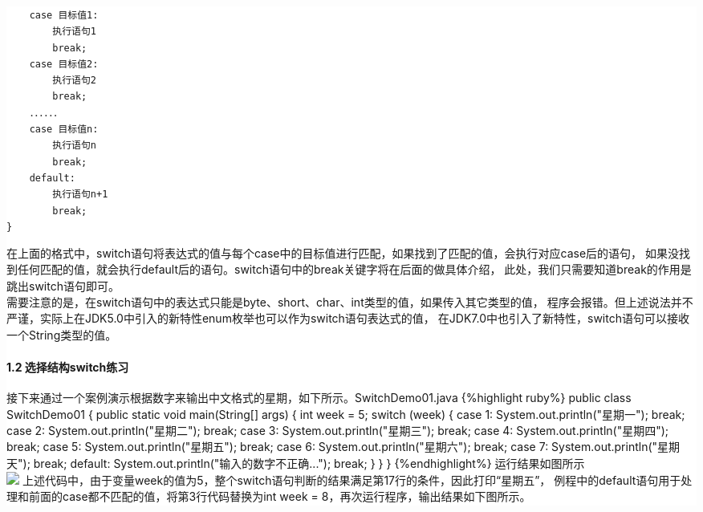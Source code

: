 ```
	case 目标值1:
		执行语句1
		break;
	case 目标值2:
		执行语句2
		break;
	．．．．．．
	case 目标值n:
		执行语句n
		break;
	default:
		执行语句n+1
		break;
}
```  
在上面的格式中，switch语句将表达式的值与每个case中的目标值进行匹配，如果找到了匹配的值，会执行对应case后的语句，
如果没找到任何匹配的值，就会执行default后的语句。switch语句中的break关键字将在后面的做具体介绍，
此处，我们只需要知道break的作用是跳出switch语句即可。  
需要注意的是，在switch语句中的表达式只能是byte、short、char、int类型的值，如果传入其它类型的值，
程序会报错。但上述说法并不严谨，实际上在JDK5.0中引入的新特性enum枚举也可以作为switch语句表达式的值，
在JDK7.0中也引入了新特性，switch语句可以接收一个String类型的值。

#### 1.2 选择结构switch练习

接下来通过一个案例演示根据数字来输出中文格式的星期，如下所示。SwitchDemo01.java
{%highlight ruby%}
public class SwitchDemo01 {
	public static void main(String[] args) {
		int week = 5;
		switch (week) {
		case 1:
			System.out.println("星期一");
			break;
		case 2:
			System.out.println("星期二");
			break;
		case 3:
			System.out.println("星期三");
			break;
		case 4:
			System.out.println("星期四");
			break;
		case 5:
			System.out.println("星期五");
			break;
		case 6:
			System.out.println("星期六");
			break;
		case 7:
			System.out.println("星期天");
			break;
		default:
			System.out.println("输入的数字不正确...");
			break;
		}
	}
}
{%endhighlight%}
运行结果如图所示  
![](https://raw.githubusercontent.com/sanhaowuai/picBed/master/pastPic/javase04_1.jpg)
上述代码中，由于变量week的值为5，整个switch语句判断的结果满足第17行的条件，因此打印“星期五”，
例程中的default语句用于处理和前面的case都不匹配的值，将第3行代码替换为int week = 8，再次运行程序，输出结果如下图所示。